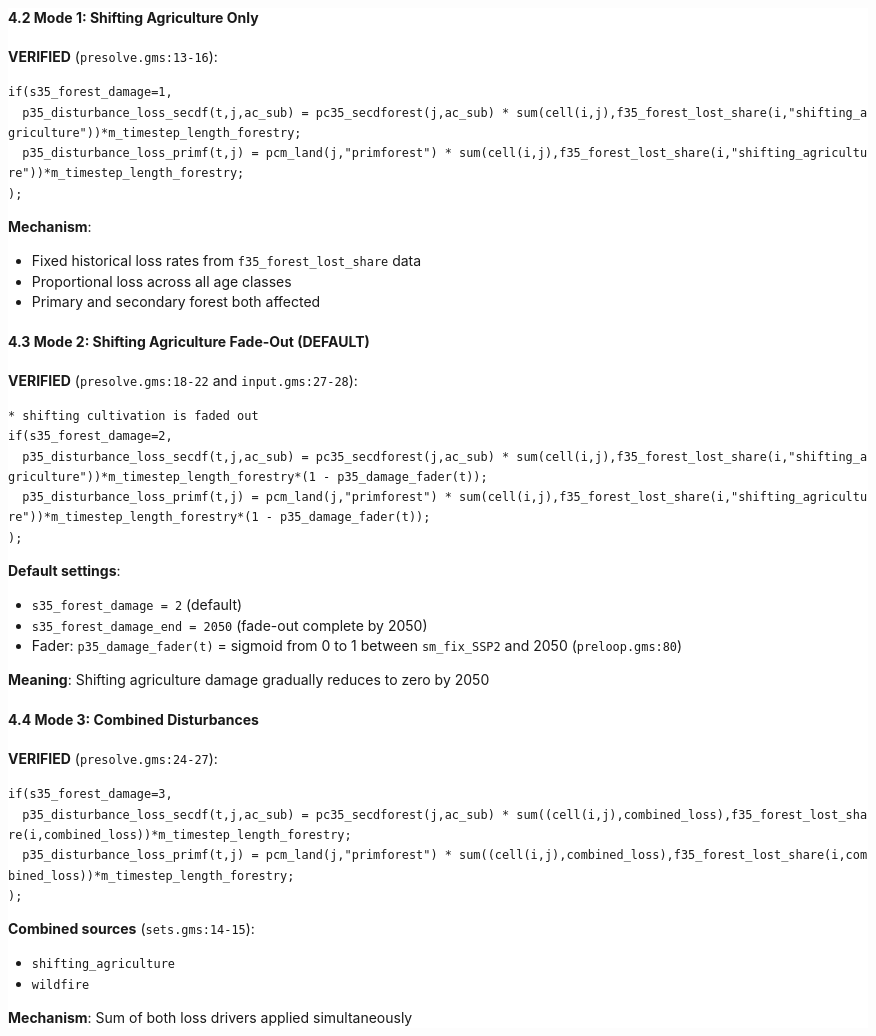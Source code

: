 #### 4.2 Mode 1: Shifting Agriculture Only

**VERIFIED** (`presolve.gms:13-16`):
```gams
if(s35_forest_damage=1,
  p35_disturbance_loss_secdf(t,j,ac_sub) = pc35_secdforest(j,ac_sub) * sum(cell(i,j),f35_forest_lost_share(i,"shifting_agriculture"))*m_timestep_length_forestry;
  p35_disturbance_loss_primf(t,j) = pcm_land(j,"primforest") * sum(cell(i,j),f35_forest_lost_share(i,"shifting_agriculture"))*m_timestep_length_forestry;
);
```

**Mechanism**:
- Fixed historical loss rates from `f35_forest_lost_share` data
- Proportional loss across all age classes
- Primary and secondary forest both affected

#### 4.3 Mode 2: Shifting Agriculture Fade-Out (DEFAULT)

**VERIFIED** (`presolve.gms:18-22` and `input.gms:27-28`):
```gams
* shifting cultivation is faded out
if(s35_forest_damage=2,
  p35_disturbance_loss_secdf(t,j,ac_sub) = pc35_secdforest(j,ac_sub) * sum(cell(i,j),f35_forest_lost_share(i,"shifting_agriculture"))*m_timestep_length_forestry*(1 - p35_damage_fader(t));
  p35_disturbance_loss_primf(t,j) = pcm_land(j,"primforest") * sum(cell(i,j),f35_forest_lost_share(i,"shifting_agriculture"))*m_timestep_length_forestry*(1 - p35_damage_fader(t));
);
```

**Default settings**:
- `s35_forest_damage = 2` (default)
- `s35_forest_damage_end = 2050` (fade-out complete by 2050)
- Fader: `p35_damage_fader(t)` = sigmoid from 0 to 1 between `sm_fix_SSP2` and 2050 (`preloop.gms:80`)

**Meaning**: Shifting agriculture damage gradually reduces to zero by 2050

#### 4.4 Mode 3: Combined Disturbances

**VERIFIED** (`presolve.gms:24-27`):
```gams
if(s35_forest_damage=3,
  p35_disturbance_loss_secdf(t,j,ac_sub) = pc35_secdforest(j,ac_sub) * sum((cell(i,j),combined_loss),f35_forest_lost_share(i,combined_loss))*m_timestep_length_forestry;
  p35_disturbance_loss_primf(t,j) = pcm_land(j,"primforest") * sum((cell(i,j),combined_loss),f35_forest_lost_share(i,combined_loss))*m_timestep_length_forestry;
);
```

**Combined sources** (`sets.gms:14-15`):
- `shifting_agriculture`
- `wildfire`

**Mechanism**: Sum of both loss drivers applied simultaneously
